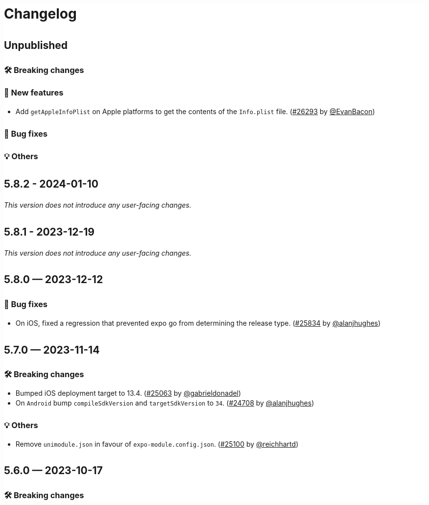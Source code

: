 # Changelog

## Unpublished

### 🛠 Breaking changes

### 🎉 New features

- Add `getAppleInfoPlist` on Apple platforms to get the contents of the `Info.plist` file. ([#26293](https://github.com/expo/expo/pull/26293) by [@EvanBacon](https://github.com/EvanBacon))

### 🐛 Bug fixes

### 💡 Others

## 5.8.2 - 2024-01-10

_This version does not introduce any user-facing changes._

## 5.8.1 - 2023-12-19

_This version does not introduce any user-facing changes._

## 5.8.0 — 2023-12-12

### 🐛 Bug fixes

- On iOS, fixed a regression that prevented expo go from determining the release type. ([#25834](https://github.com/expo/expo/pull/25834) by [@alanjhughes](https://github.com/alanjhughes))

## 5.7.0 — 2023-11-14

### 🛠 Breaking changes

- Bumped iOS deployment target to 13.4. ([#25063](https://github.com/expo/expo/pull/25063) by [@gabrieldonadel](https://github.com/gabrieldonadel))
- On `Android` bump `compileSdkVersion` and `targetSdkVersion` to `34`. ([#24708](https://github.com/expo/expo/pull/24708) by [@alanjhughes](https://github.com/alanjhughes))

### 💡 Others

- Remove `unimodule.json` in favour of `expo-module.config.json`. ([#25100](https://github.com/expo/expo/pull/25100) by [@reichhartd](https://github.com/reichhartd))

## 5.6.0 — 2023-10-17

### 🛠 Breaking changes
